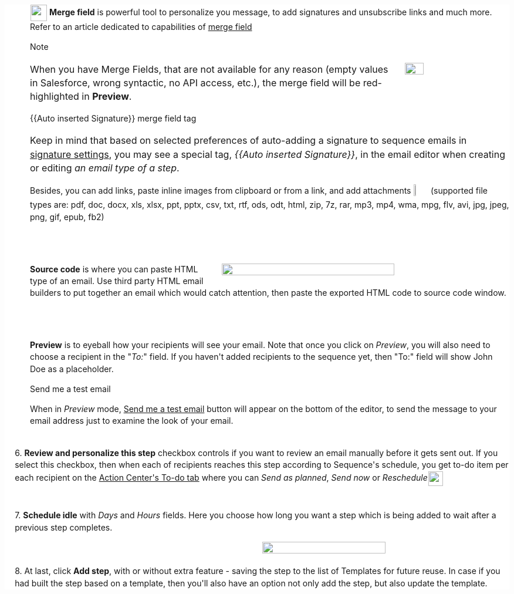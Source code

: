 <p style="margin-left:5%;"><img src="../../assets/images/Sequences/merge-field.png" style="display: inline-block;vertical-align: middle;width: 28px;margin-left: 1px;height: 28px;object-fit: contain;"> <b>Merge field</b> is powerful tool to personalize you message, to add signatures and unsubscribe links and much more. Refer to an article dedicated to capabilities of <a href="../Using-Merge-Fields/">merge field</a></p>

<div style="margin-left:5%;" class="admonition hint">
<p class="admonition-title">Note</p>
<p style="font-size:16px"> 
<img src="../../assets/images/02042022/missing-merge-field.png" style="margin-left:15px; margin-right:15px; float: right; width: 20%; height: 20%;">
When you have Merge Fields, that are not available for any reason (empty values in Salesforce, wrong syntactic, no API access, etc.), the merge field will be red-highlighted in <b>Preview</b>.
</p>
</div>

<div  style="margin-left:5%;" class="admonition hint">
<p class="admonition-title">&lcub;&lcub;Auto inserted Signature&rcub;&rcub; merge field tag</p>
<p style="font-size:16px">Keep in mind that based on selected preferences of auto-adding a signature to sequence emails in  <a href="../Settings/#signatures">signature settings</a>, you may see a special tag, <i>&lcub;&lcub;Auto inserted Signature&rcub;&rcub;</i>, in the email editor when creating or editing <i>an email type of a step</i>.</p>
</div>

<p style="margin-left:5%;"> Besides, you can add links, paste inline images from clipboard or from a link, and add attachments <img src="../../assets/images/Steps/attach.png" style="display: inline-block;vertical-align: middle;width: 3%;margin-left: 1px;height: 3%;object-fit: contain;"> (supported file types are: pdf, doc, docx, xls, xlsx, ppt, pptx, csv, txt, rtf, ods, odt, html, zip, 7z, rar, mp3, mp4, wma, mpg, flv, avi, jpg, jpeg, png, gif, epub, fb2)
</p>


<br><br>
<p style="margin-left:5%;"> <img src="../../assets/images/faq/send-test.png" style="margin-left:15px;  float: right; width: 60%; height: 60%;">
<b>Source code</b> is where you can paste HTML type of an email. Use third party HTML email builders to put together an email which would catch attention, then paste the exported HTML code to source code window.</p>
<br>
<br>
<p style="margin-left:5%;"><b>Preview</b> is to eyeball how your recipients will see your email. Note that once you click on <i>Preview</i>, you will also need to choose a recipient in the "<i>To:</i>" field. If you haven't added recipients to the sequence yet, then "To:" field will show John Doe as a placeholder.<br></p>
<div  style="margin-left:5%;" class="admonition tip">
<p class="admonition-title">Send me a test email</p>

<p> When in <i>Preview</i> mode, <u>Send me a test email</u> button will appear on the bottom of the editor, to send the message to your email address just to examine the look of your email.<br><br></p>
</div>

<p style="margin-left:2%;">6. <b>Review and personalize this step</b> checkbox controls if you want to review an email manually before it gets sent out. If you select this checkbox, then when each of recipients reaches this step according to Sequence's schedule, you get to-do item per each recipient on the <a href="../to-dos/">Action Center's To-do tab</a> where you can <i>Send as planned</i>, <i>Send now</i> or <i>Reschedule</i><img src="../../assets/images/Sequences/resched.png" style="display: inline-block;vertical-align: middle;width: 25px;margin-left: 1px;height: 25px;object-fit: contain;"> 
<br><br><br>
7.  <b>Schedule idle</b> with <i>Days</i> and <i>Hours</i> fields. Here you choose how long you want a step which is being added to wait after a previous step completes.</p>
<p style="margin-left:2%;"> <img src="../../assets/images/Sequences/updatetemplate.png" style="margin-left:15px;  float: right; width: 50%; height: 50%;">
<br><br>
8. At last, click <b>Add step</b>, with or without extra feature - saving the step to the list of Templates for future reuse. In case if you had built the step based on a template, then you'll also have an option not only add the step, but also update the template.</p>
  
